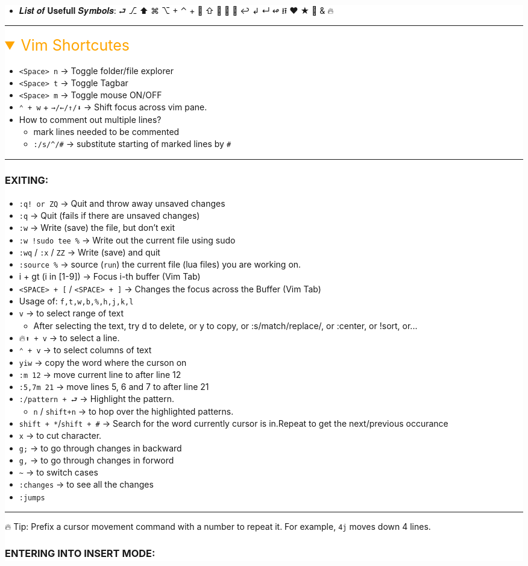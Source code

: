 -   𝑳𝒊𝒔𝒕 𝒐𝒇 𝐔𝐬𝐞𝐟𝐮𝐥𝐥 𝑺𝒚𝒎𝒃𝒐𝒍𝒔: ⮐ ⎇ ⬆︎ ⌘ ⌥ + ⌃ + ⤶ ⇧  ⤶ ⬋ ↩︎ ↲ ↵ ↫ ⭿ ♥ ★ 🎾 & 🔥

---

<details open>
<summary style="font-size:25px;color:Orange;text-align:left">Vim Shortcutes</summary>

-   `<Space> n` → Toggle folder/file explorer
-   `<Space> t` → Toggle Tagbar
-   `<Space> m` → Toggle mouse ON/OFF
-   `⌃ + w` + `→/←/↑/⬇️` → Shift focus across vim pane.
-   How to comment out multiple lines?
    -   mark lines needed to be commented
    -   `:/s/^/#` → substitute starting of marked lines by `#`

---

### EXITING:

-   `:q! or ZQ` → Quit and throw away unsaved changes
-   `:q` → Quit (fails if there are unsaved changes)
-   `:w` → Write (save) the file, but don’t exit
-   `:w !sudo tee %` → Write out the current file using sudo
-   `:wq` / `:x` / `ZZ` → Write (save) and quit
-   `:source %` → source (`run`) the current file (lua files) you are working on.
-   i + gt (i in [1-9]) → Focus i-th buffer (Vim Tab)
-   `<SPACE> + [` / `<SPACE> + ]` → Changes the focus across the Buffer (Vim Tab)
-   Usage of: `f,t,w,b,%,h,j,k,l`
-   `v` → to select range of text
    -   After selecting the text, try d to delete, or y to copy, or :s/match/replace/, or :center, or !sort, or...
-   🔥`⬆︎ + v` → to select a line.
-   `⌃ + v` → to select columns of text
-   `yiw` → copy the word where the curson on
-   `:m 12` → move current line to after line 12
-   `:5,7m 21` → move lines 5, 6 and 7 to after line 21
-   `:/pattern + ⮐` → Highlight the pattern.
    -   `n` / `shift+n` → to hop over the highlighted patterns.
-   `shift + *`/`shift + #` → Search for the word currently cursor is in.Repeat to get the next/previous occurance
-   `x` → to cut character.
-   `g;` → to go through changes in backward
-   `g,` → to go through changes in forword
-   `~` → to switch cases
-   `:changes` → to see all the changes
-   `:jumps`

---

🔥 Tip: Prefix a cursor movement command with a number to repeat it. For example, `4j` moves down 4 lines.

### ENTERING INTO INSERT MODE:
